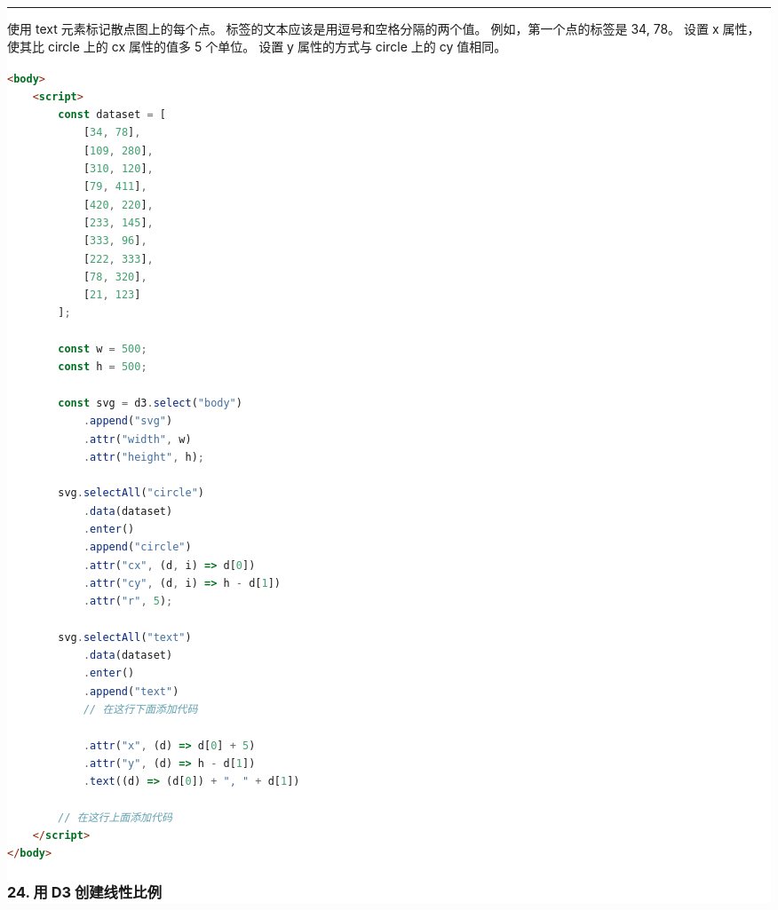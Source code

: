--------------------------------

使用 text 元素标记散点图上的每个点。 标签的文本应该是用逗号和空格分隔的两个值。 例如，第一个点的标签是 34, 78。 设置 x 属性，使其比 circle 上的 cx 属性的值多 5 个单位。 设置 y 属性的方式与 circle 上的 cy 值相同。

```html
<body>
    <script>
        const dataset = [
            [34, 78],
            [109, 280],
            [310, 120],
            [79, 411],
            [420, 220],
            [233, 145],
            [333, 96],
            [222, 333],
            [78, 320],
            [21, 123]
        ];

        const w = 500;
        const h = 500;

        const svg = d3.select("body")
            .append("svg")
            .attr("width", w)
            .attr("height", h);

        svg.selectAll("circle")
            .data(dataset)
            .enter()
            .append("circle")
            .attr("cx", (d, i) => d[0])
            .attr("cy", (d, i) => h - d[1])
            .attr("r", 5);

        svg.selectAll("text")
            .data(dataset)
            .enter()
            .append("text")
            // 在这行下面添加代码

            .attr("x", (d) => d[0] + 5)
            .attr("y", (d) => h - d[1])
            .text((d) => (d[0]) + ", " + d[1])

        // 在这行上面添加代码
    </script>
</body>
```

### 24. 用 D3 创建线性比例
